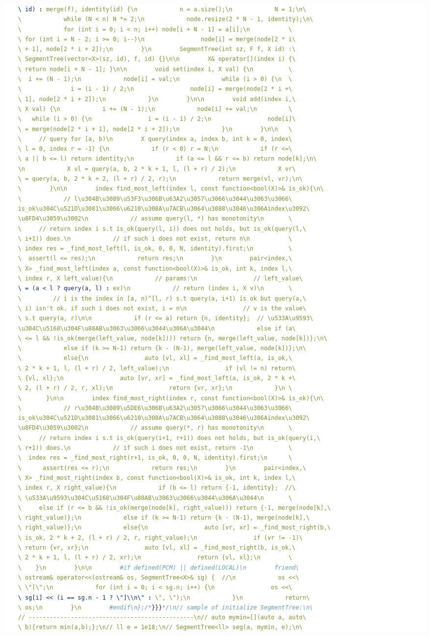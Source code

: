 ```yaml
    \ id) : merge(f), identity(id) {\n            n = a.size();\n            N = 1;\n\
    \            while (N < n) N *= 2;\n            node.resize(2 * N - 1, identity);\n\
    \            for (int i = 0; i < n; i++) node[i + N - 1] = a[i];\n           \
    \ for (int i = N - 2; i >= 0; i--)\n                node[i] = merge(node[2 * i\
    \ + 1], node[2 * i + 2]);\n        }\n        SegmentTree(int sz, F f, X id) :\
    \ SegmentTree(vector<X>(sz, id), f, id) {}\n\n        X& operator[](index i) {\
    \ return node[i + N - 1]; }\n\n        void set(index i, X val) {\n          \
    \  i += (N - 1);\n            node[i] = val;\n            while (i > 0) {\n  \
    \              i = (i - 1) / 2;\n                node[i] = merge(node[2 * i +\
    \ 1], node[2 * i + 2]);\n            }\n        }\n\n        void add(index i,\
    \ X val) {\n            i += (N - 1);\n            node[i] += val;\n         \
    \   while (i > 0) {\n                i = (i - 1) / 2;\n                node[i]\
    \ = merge(node[2 * i + 1], node[2 * i + 2]);\n            }\n        }\n\n   \
    \     // query for [a, b)\n        X query(index a, index b, int k = 0, index\
    \ l = 0, index r = -1) {\n            if (r < 0) r = N;\n            if (r <=\
    \ a || b <= l) return identity;\n            if (a <= l && r <= b) return node[k];\n\
    \n            X vl = query(a, b, 2 * k + 1, l, (l + r) / 2);\n            X vr\
    \ = query(a, b, 2 * k + 2, (l + r) / 2, r);\n            return merge(vl, vr);\n\
    \        }\n\n        index find_most_left(index l, const function<bool(X)>& is_ok){\n\
    \            // l\u304B\u3089\u53F3\u306B\u63A2\u3057\u3066\u3044\u3063\u3066\
    is_ok\u304C\u521D\u3081\u3066\u6210\u308A\u7ACB\u3064\u3088\u3046\u306Aindex\u3092\
    \u8FD4\u3059\u3002\n            // assume query(l, *) has monotonity\n       \
    \     // return index i s.t is_ok(query(l, i)) does not holds, but is_ok(query(l,\
    \ i+1)) does.\n            // if such i does not exist, return n\n           \
    \ index res = _find_most_left(l, is_ok, 0, 0, N, identity).first;\n          \
    \  assert(l <= res);\n            return res;\n        }\n        pair<index,\
    \ X> _find_most_left(index a, const function<bool(X)>& is_ok, int k, index l,\
    \ index r, X left_value){\n            // params:\n                // left_value\
    \ = (a < l ? query(a, l) : ex)\n            // return (index i, X v)\n       \
    \         // i is the index in [a, n)^[l, r) s.t query(a, i+1) is ok but query(a,\
    \ i) isn't ok. if such i does not exist, i = n\n                // v is the value\
    \ s.t query(a, r)\n\n            if (r <= a) return {n, identity};  // \u533A\u9593\
    \u304C\u5168\u304F\u88AB\u3063\u3066\u3044\u306A\u3044\n            else if (a\
    \ <= l && !is_ok(merge(left_value, node[k]))) return {n, merge(left_value, node[k])};\n\
    \            else if (k >= N-1) return {k - (N-1), merge(left_value, node[k])};\n\
    \            else{\n                auto [vl, xl] = _find_most_left(a, is_ok,\
    \ 2 * k + 1, l, (l + r) / 2, left_value);\n                if (vl != n) return\
    \ {vl, xl};\n                auto [vr, xr] = _find_most_left(a, is_ok, 2 * k +\
    \ 2, (l + r) / 2, r, xl);\n                return {vr, xr};\n            }\n \
    \       }\n\n        index find_most_right(index r, const function<bool(X)>& is_ok){\n\
    \            // r\u304B\u3089\u5DE6\u306B\u63A2\u3057\u3066\u3044\u3063\u3066\
    is_ok\u304C\u521D\u3081\u3066\u6210\u308A\u7ACB\u3064\u3088\u3046\u306Aindex\u3092\
    \u8FD4\u3059\u3002\n            // assume query(*, r) has monotonity\n       \
    \     // return index i s.t is_ok(query(i+1, r+1)) does not holds, but is_ok(query(i,\
    \ r+1)) does.\n            // if such i does not exist, return -1\n          \
    \  index res = _find_most_right(r+1, is_ok, 0, 0, N, identity).first;\n      \
    \      assert(res <= r);\n            return res;\n        }\n        pair<index,\
    \ X> _find_most_right(index b, const function<bool(X)>& is_ok, int k, index l,\
    \ index r, X right_value){\n            if (b <= l) return {-1, identity};  //\
    \ \u533A\u9593\u304C\u5168\u304F\u88AB\u3063\u3066\u3044\u306A\u3044\n       \
    \     else if (r <= b && !is_ok(merge(node[k], right_value))) return {-1, merge(node[k],\
    \ right_value)};\n            else if (k >= N-1) return {k - (N-1), merge(node[k],\
    \ right_value)};\n            else{\n                auto [vr, xr] = _find_most_right(b,\
    \ is_ok, 2 * k + 2, (l + r) / 2, r, right_value);\n                if (vr != -1)\
    \ return {vr, xr};\n                auto [vl, xl] = _find_most_right(b, is_ok,\
    \ 2 * k + 1, l, (l + r) / 2, xr);\n                return {vl, xl};\n        \
    \    }\n        }\n\n        #if defined(PCM) || defined(LOCAL)\n        friend\
    \ ostream& operator<<(ostream& os, SegmentTree<X>& sg) {  //\n            os <<\
    \ \"[\";\n            for (int i = 0; i < sg.n; i++) {\n                os <<\
    \ sg[i] << (i == sg.n - 1 ? \"]\\n\" : \", \");\n            }\n            return\
    \ os;\n        }\n        #endif\n};/*}}}*/\n// sample of initialize SegmentTree:\n\
    // -----------------------------------------------\n// auto mymin=[](auto a, auto\
    \ b){return min(a,b);};\n// ll e = 1e18;\n// SegmentTree<ll> seg(a, mymin, e);\n\
```